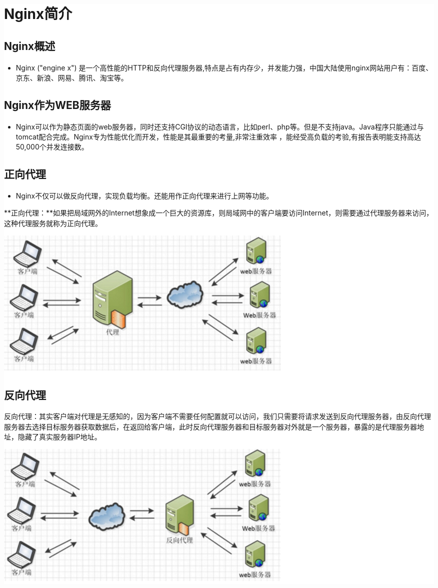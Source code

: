 # Nginx简介

## Nginx概述

- Nginx ("engine x") 是一个高性能的HTTP和反向代理服务器,特点是占有内存少，并发能力强，中国大陆使用nginx网站用户有：百度、京东、新浪、网易、腾讯、淘宝等。

## Nginx作为WEB服务器

- Nginx可以作为静态页面的web服务器，同时还支持CGI协议的动态语言，比如perl、php等。但是不支持java。Java程序只能通过与tomcat配合完成。Nginx专为性能优化而开发，性能是其最重要的考量,非常注重效率 ，能经受高负载的考验,有报告表明能支持高达 50,000个并发连接数。

## 正向代理

- Nginx不仅可以做反向代理，实现负载均衡。还能用作正向代理来进行上网等功能。

**正向代理：**如果把局域网外的Internet想象成一个巨大的资源库，则局域网中的客户端要访问Internet，则需要通过代理服务器来访问，这种代理服务就称为正向代理。

![img](nginx.assets/wps2.jpg)

## 反向代理

反向代理：其实客户端对代理是无感知的，因为客户端不需要任何配置就可以访问，我们只需要将请求发送到反向代理服务器，由反向代理服务器去选择目标服务器获取数据后，在返回给客户端，此时反向代理服务器和目标服务器对外就是一个服务器，暴露的是代理服务器地址，隐藏了真实服务器IP地址。

![img](nginx.assets/wps3.jpg)
